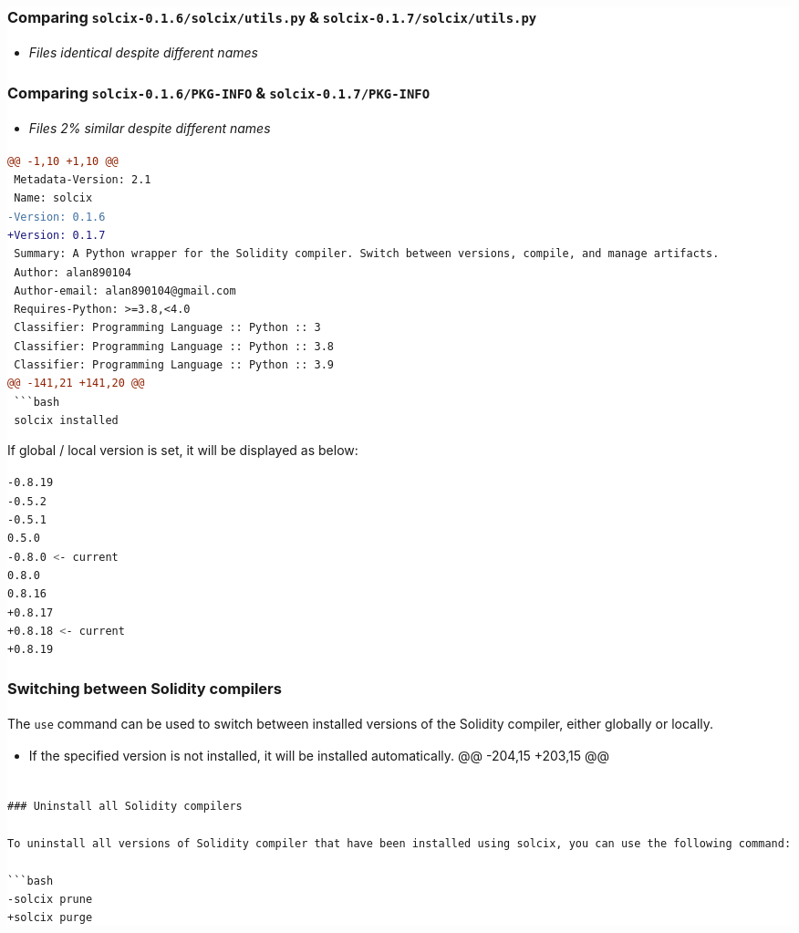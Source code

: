### Comparing `solcix-0.1.6/solcix/utils.py` & `solcix-0.1.7/solcix/utils.py`

 * *Files identical despite different names*

### Comparing `solcix-0.1.6/PKG-INFO` & `solcix-0.1.7/PKG-INFO`

 * *Files 2% similar despite different names*

```diff
@@ -1,10 +1,10 @@
 Metadata-Version: 2.1
 Name: solcix
-Version: 0.1.6
+Version: 0.1.7
 Summary: A Python wrapper for the Solidity compiler. Switch between versions, compile, and manage artifacts.
 Author: alan890104
 Author-email: alan890104@gmail.com
 Requires-Python: >=3.8,<4.0
 Classifier: Programming Language :: Python :: 3
 Classifier: Programming Language :: Python :: 3.8
 Classifier: Programming Language :: Python :: 3.9
@@ -141,21 +141,20 @@
 ```bash
 solcix installed
 ```
 
 If global / local version is set, it will be displayed as below:
 
 ```bash
-0.8.19
-0.5.2
-0.5.1
 0.5.0
-0.8.0 <- current
 0.8.0
 0.8.16
+0.8.17
+0.8.18 <- current
+0.8.19
 ```
 
 ### Switching between Solidity compilers
 
 The `use` command can be used to switch between installed versions of the Solidity compiler, either globally or locally.
 
 - If the specified version is not installed, it will be installed automatically.
@@ -204,15 +203,15 @@
 ```
 
 ### Uninstall all Solidity compilers
 
 To uninstall all versions of Solidity compiler that have been installed using solcix, you can use the following command:
 
 ```bash
-solcix prune
+solcix purge
 ```
 